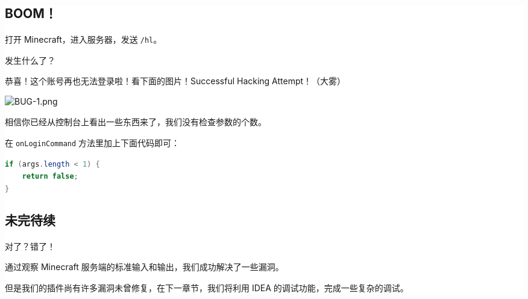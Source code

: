 ## BOOM！

打开 Minecraft，进入服务器，发送 `/hl`。

发生什么了？

恭喜！这个账号再也无法登录啦！看下面的图片！Successful Hacking Attempt！（大雾）

![BUG-1.png](https://s2.loli.net/2023/07/24/QmsqdDoGT4r7z6i.png)

相信你已经从控制台上看出一些东西来了，我们没有检查参数的个数。

在 `onLoginCommand` 方法里加上下面代码即可：

```java
if (args.length < 1) {
    return false;
}
```

## 未完待续

对了？错了！

通过观察 Minecraft 服务端的标准输入和输出，我们成功解决了一些漏洞。

但是我们的插件尚有许多漏洞未曾修复，在下一章节，我们将利用 IDEA 的调试功能，完成一些复杂的调试。